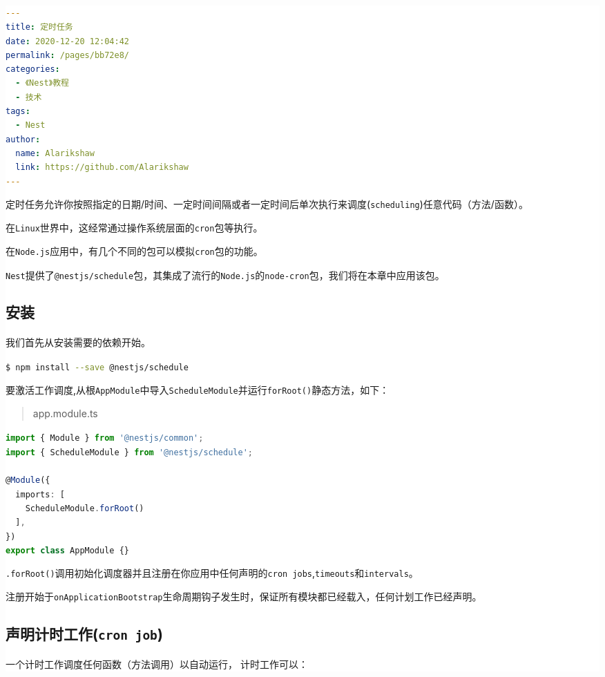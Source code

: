 ```yaml
---
title: 定时任务
date: 2020-12-20 12:04:42
permalink: /pages/bb72e8/
categories:
  - 《Nest》教程
  - 技术
tags: 
  - Nest
author: 
  name: Alarikshaw
  link: https://github.com/Alarikshaw
---
```


定时任务允许你按照指定的日期/时间、一定时间间隔或者一定时间后单次执行来调度(`scheduling`)任意代码（方法/函数）。

在`Linux`世界中，这经常通过操作系统层面的`cron`包等执行。

在`Node.js`应用中，有几个不同的包可以模拟`cron`包的功能。

`Nest`提供了`@nestjs/schedule`包，其集成了流行的`Node.js`的`node-cron`包，我们将在本章中应用该包。

## 安装

我们首先从安装需要的依赖开始。

```bash
$ npm install --save @nestjs/schedule
```

要激活工作调度,从根`AppModule`中导入`ScheduleModule`并运行`forRoot()`静态方法，如下：

> app.module.ts

```typescript
import { Module } from '@nestjs/common';
import { ScheduleModule } from '@nestjs/schedule';

@Module({
  imports: [
    ScheduleModule.forRoot()
  ],
})
export class AppModule {}
```

`.forRoot()`调用初始化调度器并且注册在你应用中任何声明的`cron jobs`,`timeouts`和`intervals`。

注册开始于`onApplicationBootstrap`生命周期钩子发生时，保证所有模块都已经载入，任何计划工作已经声明。

## 声明计时工作(`cron job`)

一个计时工作调度任何函数（方法调用）以自动运行， 计时工作可以：

